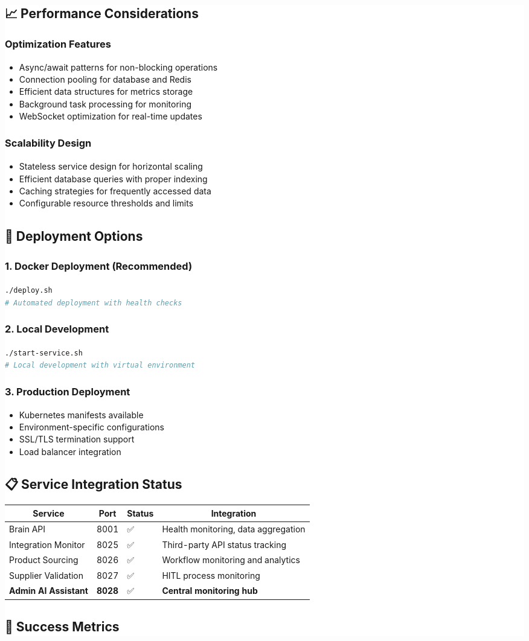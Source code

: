 ## 📈 Performance Considerations

### Optimization Features
- Async/await patterns for non-blocking operations
- Connection pooling for database and Redis
- Efficient data structures for metrics storage
- Background task processing for monitoring
- WebSocket optimization for real-time updates

### Scalability Design
- Stateless service design for horizontal scaling
- Efficient database queries with proper indexing
- Caching strategies for frequently accessed data
- Configurable resource thresholds and limits

## 🔧 Deployment Options

### 1. Docker Deployment (Recommended)
```bash
./deploy.sh
# Automated deployment with health checks
```

### 2. Local Development
```bash
./start-service.sh
# Local development with virtual environment
```

### 3. Production Deployment
- Kubernetes manifests available
- Environment-specific configurations
- SSL/TLS termination support
- Load balancer integration

## 📋 Service Integration Status

| Service | Port | Status | Integration |
|---------|------|--------|-------------|
| Brain API | 8001 | ✅ | Health monitoring, data aggregation |
| Integration Monitor | 8025 | ✅ | Third-party API status tracking |
| Product Sourcing | 8026 | ✅ | Workflow monitoring and analytics |
| Supplier Validation | 8027 | ✅ | HITL process monitoring |
| **Admin AI Assistant** | **8028** | ✅ | **Central monitoring hub** |

## 🎯 Success Metrics
